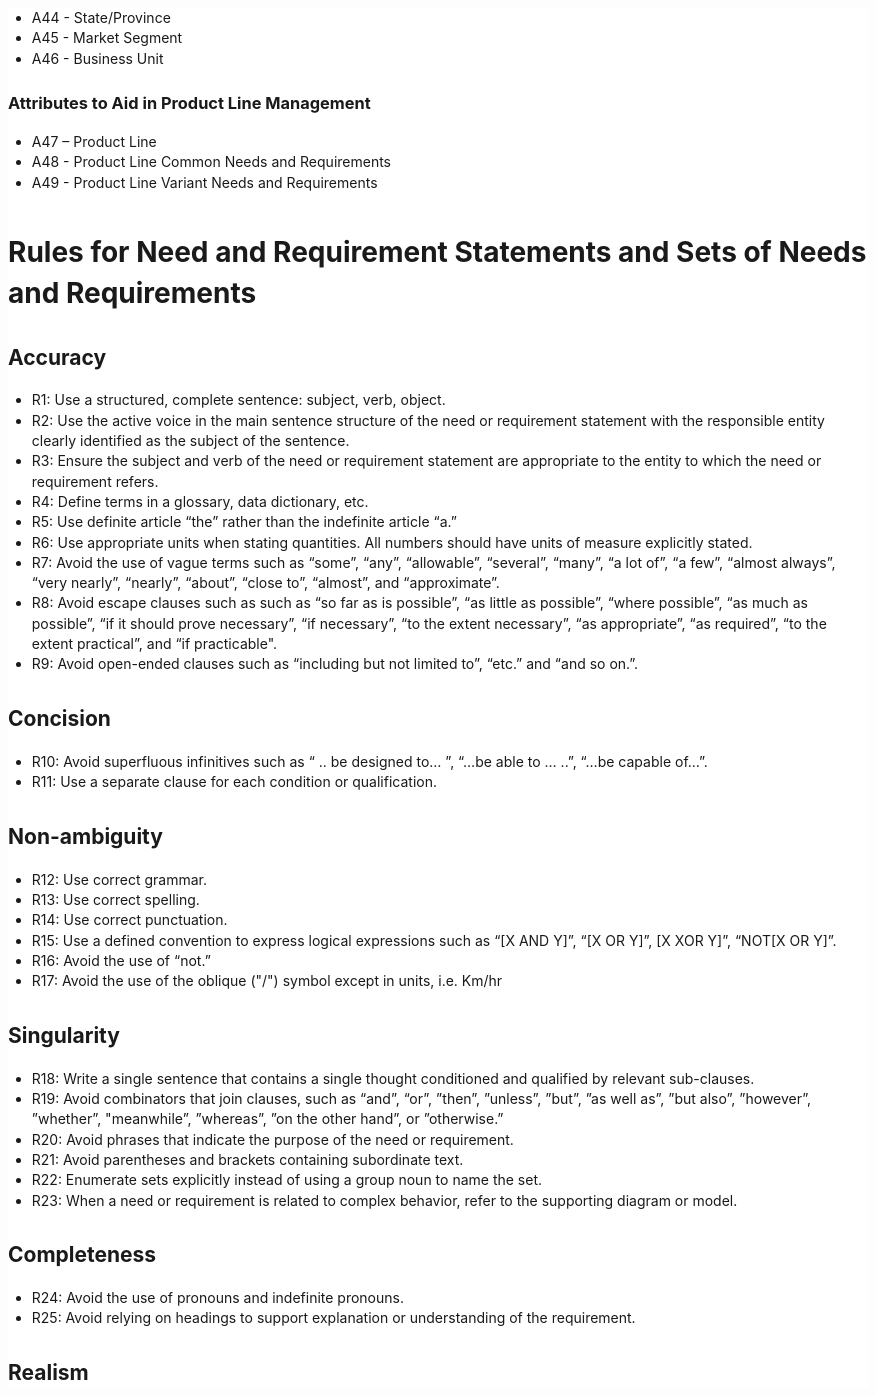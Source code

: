 - A44 - State/Province
- A45 - Market Segment
- A46 - Business Unit
### Attributes to Aid in Product Line Management
- A47 – Product Line
- A48 - Product Line Common Needs and Requirements
- A49 - Product Line Variant Needs and Requirements

# Rules for Need and Requirement Statements and Sets of Needs and Requirements

## Accuracy
- R1: Use a structured, complete sentence: subject, verb, object.
- R2: Use the active voice in the main sentence structure of the need or requirement statement with the responsible entity clearly identified as the subject of the sentence.
- R3: Ensure the subject and verb of the need or requirement statement are appropriate to the entity to which the need
or requirement refers.
- R4: Define terms in a glossary, data dictionary, etc.
- R5: Use definite article “the” rather than the indefinite article “a.”
- R6: Use appropriate units when stating quantities. All numbers should have units of measure explicitly stated.
- R7: Avoid the use of vague terms such as “some”, “any”, “allowable”, “several”, “many”, “a lot of”, “a few”, “almost always”, “very nearly”, “nearly”, “about”, “close to”, “almost”, and “approximate”.
- R8: Avoid escape clauses such as such as “so far as is possible”, “as little as possible”, “where possible”, “as much as possible”, “if it should prove necessary”, “if necessary”, “to the extent necessary”, “as appropriate”, “as required”, “to the extent practical”, and “if practicable".
- R9: Avoid open-ended clauses such as “including but not limited to”, “etc.” and “and so on.”.
## Concision
- R10: Avoid superfluous infinitives such as “ .. be designed to… ”, “…be able to … ..”, “…be capable of…”.
- R11: Use a separate clause for each condition or qualification.
## Non-ambiguity
- R12: Use correct grammar.
- R13: Use correct spelling.
- R14: Use correct punctuation.
- R15: Use a defined convention to express logical expressions such as “[X AND Y]”, “[X OR Y]”, [X XOR Y]”, “NOT[X OR Y]”.
- R16: Avoid the use of “not.”
- R17: Avoid the use of the oblique ("/") symbol except in units, i.e. Km/hr
## Singularity
- R18: Write a single sentence that contains a single thought conditioned and qualified by relevant sub-clauses.
- R19: Avoid combinators that join clauses, such as “and”, “or”, ”then”, ”unless”, ”but”, ”as well as”, ”but also”, ”however”, ”whether”, "meanwhile”, ”whereas”, ”on the other hand”, or ”otherwise.”
- R20: Avoid phrases that indicate the purpose of the need or requirement.
- R21: Avoid parentheses and brackets containing subordinate text.
- R22: Enumerate sets explicitly instead of using a group noun to name the set.
- R23: When a need or requirement is related to complex behavior, refer to the supporting diagram or model.
## Completeness
- R24: Avoid the use of pronouns and indefinite pronouns.
- R25: Avoid relying on headings to support explanation or understanding of the requirement.
## Realism
